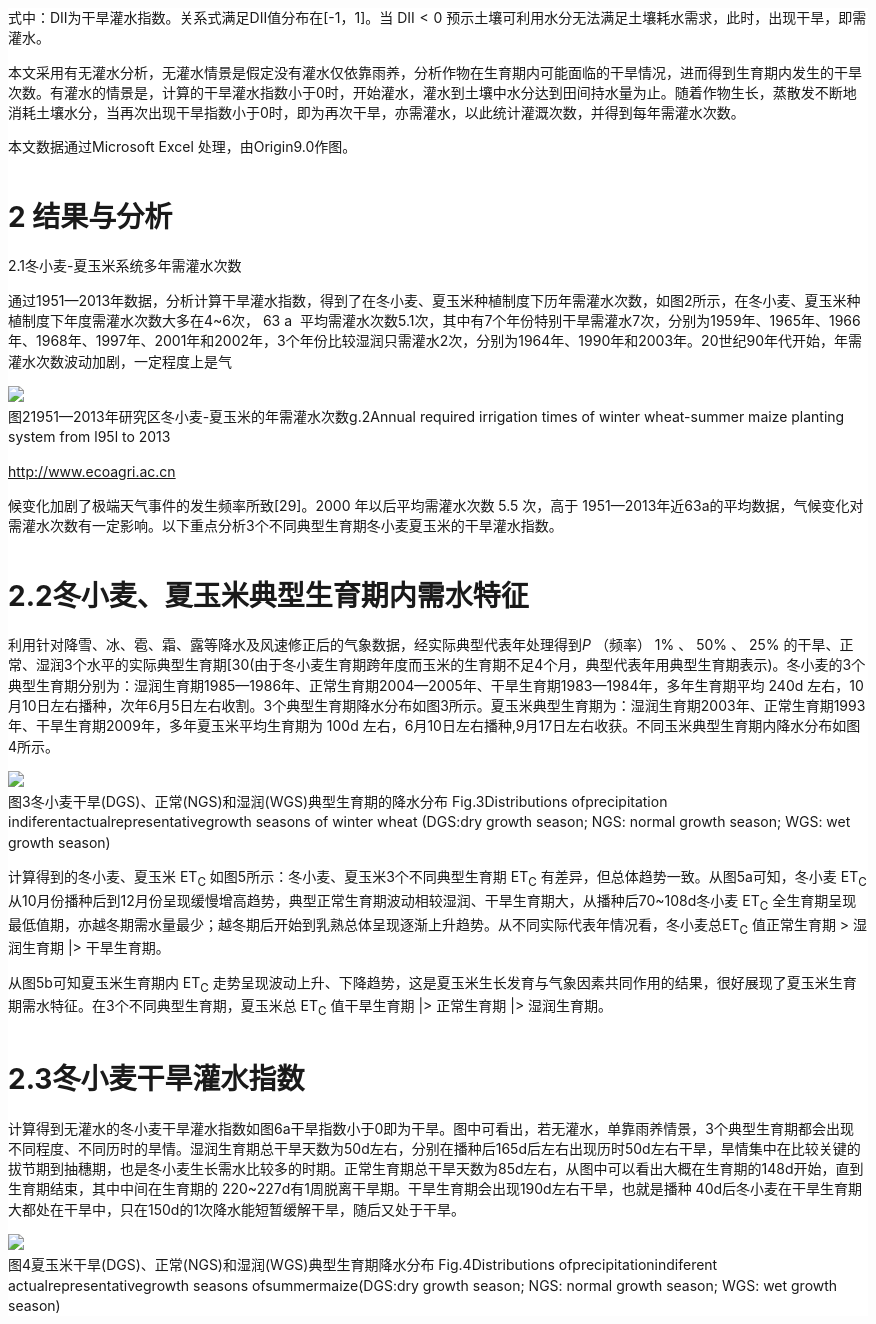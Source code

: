 式中：DII为干旱灌水指数。关系式满足DII值分布在[-1，1]。当 $\mathrm { D I I } { < } 0$ 预示土壤可利用水分无法满足土壤耗水需求，此时，出现干旱，即需灌水。

本文采用有无灌水分析，无灌水情景是假定没有灌水仅依靠雨养，分析作物在生育期内可能面临的干旱情况，进而得到生育期内发生的干旱次数。有灌水的情景是，计算的干旱灌水指数小于0时，开始灌水，灌水到土壤中水分达到田间持水量为止。随着作物生长，蒸散发不断地消耗土壤水分，当再次出现干旱指数小于0时，即为再次干旱，亦需灌水，以此统计灌溉次数，并得到每年需灌水次数。

本文数据通过Microsoft Excel 处理，由Origin9.0作图。

# 2 结果与分析

2.1冬小麦-夏玉米系统多年需灌水次数

通过1951—2013年数据，分析计算干旱灌水指数，得到了在冬小麦、夏玉米种植制度下历年需灌水次数，如图2所示，在冬小麦、夏玉米种植制度下年度需灌水次数大多在4\~6次， $6 3 \mathrm { ~ a ~ }$ 平均需灌水次数5.1次，其中有7个年份特别干旱需灌水7次，分别为1959年、1965年、1966年、1968年、1997年、2001年和2002年，3个年份比较湿润只需灌水2次，分别为1964年、1990年和2003年。20世纪90年代开始，年需灌水次数波动加剧，一定程度上是气

![](images/9f1801361e4ecf5d985b02b8845e3c034a22beac47f459013d82307a4569b948.jpg)  
图21951—2013年研究区冬小麦-夏玉米的年需灌水次数g.2Annual required irrigation times of winter wheat-summer maize planting system from l95l to 2013

http://www.ecoagri.ac.cn

候变化加剧了极端天气事件的发生频率所致[29]。2000 年以后平均需灌水次数 5.5 次，高于 1951—2013年近63a的平均数据，气候变化对需灌水次数有一定影响。以下重点分析3个不同典型生育期冬小麦夏玉米的干旱灌水指数。

# 2.2冬小麦、夏玉米典型生育期内需水特征

利用针对降雪、冰、雹、霜、露等降水及风速修正后的气象数据，经实际典型代表年处理得到$P$ （频率） $1 \%$ 、 $50 \%$ 、 $2 5 \%$ 的干旱、正常、湿润3个水平的实际典型生育期[30(由于冬小麦生育期跨年度而玉米的生育期不足4个月，典型代表年用典型生育期表示)。冬小麦的3个典型生育期分别为：湿润生育期1985—1986年、正常生育期2004—2005年、干旱生育期1983—1984年，多年生育期平均 $2 4 0 \mathrm { d }$ 左右，10月10日左右播种，次年6月5日左右收割。3个典型生育期降水分布如图3所示。夏玉米典型生育期为：湿润生育期2003年、正常生育期1993年、干旱生育期2009年，多年夏玉米平均生育期为 $1 0 0 \mathrm { d }$ 左右，6月10日左右播种,9月17日左右收获。不同玉米典型生育期内降水分布如图4所示。

![](images/4d9b1cc31bd6d03e06aa609909ada2d5fee6c941327d66b1f54d9b1cd2cc95ca.jpg)  
图3冬小麦干旱(DGS)、正常(NGS)和湿润(WGS)典型生育期的降水分布 Fig.3Distributions ofprecipitation indiferentactualrepresentativegrowth seasons of winter wheat (DGS:dry growth season; NGS: normal growth season; WGS: wet growth season)

计算得到的冬小麦、夏玉米 $\mathrm { E T _ { C } }$ 如图5所示：冬小麦、夏玉米3个不同典型生育期 $\mathrm { E T _ { C } }$ 有差异，但总体趋势一致。从图5a可知，冬小麦 $\mathrm { E T _ { C } }$ 从10月份播种后到12月份呈现缓慢增高趋势，典型正常生育期波动相较湿润、干旱生育期大，从播种后70\~108d冬小麦 $\mathrm { E T _ { C } }$ 全生育期呈现最低值期，亦越冬期需水量最少；越冬期后开始到乳熟总体呈现逐渐上升趋势。从不同实际代表年情况看，冬小麦总$\mathrm { E T _ { C } }$ 值正常生育期 $>$ 湿润生育期 $\lvert >$ 干旱生育期。

从图5b可知夏玉米生育期内 $\mathrm { E T _ { C } }$ 走势呈现波动上升、下降趋势，这是夏玉米生长发育与气象因素共同作用的结果，很好展现了夏玉米生育期需水特征。在3个不同典型生育期，夏玉米总 $\mathrm { E T _ { C } }$ 值干旱生育期 $\lvert >$ 正常生育期 $\lvert >$ 湿润生育期。

# 2.3冬小麦干旱灌水指数

计算得到无灌水的冬小麦干旱灌水指数如图6a干旱指数小于0即为干旱。图中可看出，若无灌水，单靠雨养情景，3个典型生育期都会出现不同程度、不同历时的旱情。湿润生育期总干旱天数为50d左右，分别在播种后165d后左右出现历时50d左右干旱，旱情集中在比较关键的拔节期到抽穗期，也是冬小麦生长需水比较多的时期。正常生育期总干旱天数为85d左右，从图中可以看出大概在生育期的148d开始，直到生育期结束，其中中间在生育期的 220\~227d有1周脱离干旱期。干旱生育期会出现190d左右干旱，也就是播种 40d后冬小麦在干旱生育期大都处在干旱中，只在150d的1次降水能短暂缓解干旱，随后又处于干旱。

![](images/4fcc976a2b9140956677048ed8a4dcde44dca816c97d5e665bd448831b3cc971.jpg)  
图4夏玉米干旱(DGS)、正常(NGS)和湿润(WGS)典型生育期降水分布 Fig.4Distributions ofprecipitationindiferent actualrepresentativegrowth seasons ofsummermaize(DGS:dry growth season; NGS: normal growth season; WGS: wet growth season)
